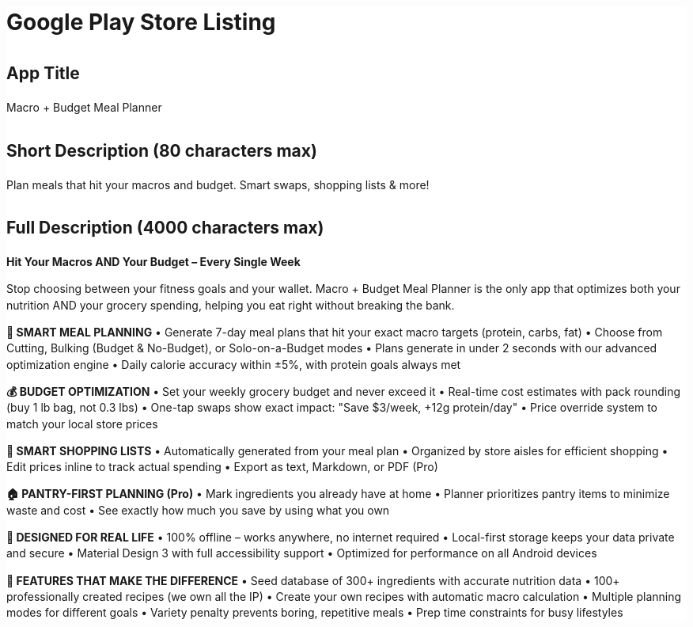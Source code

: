 # Google Play Store Listing

## App Title
Macro + Budget Meal Planner

## Short Description (80 characters max)
Plan meals that hit your macros and budget. Smart swaps, shopping lists & more!

## Full Description (4000 characters max)

**Hit Your Macros AND Your Budget – Every Single Week**

Stop choosing between your fitness goals and your wallet. Macro + Budget Meal Planner is the only app that optimizes both your nutrition AND your grocery spending, helping you eat right without breaking the bank.

**🎯 SMART MEAL PLANNING**
• Generate 7-day meal plans that hit your exact macro targets (protein, carbs, fat)
• Choose from Cutting, Bulking (Budget & No-Budget), or Solo-on-a-Budget modes
• Plans generate in under 2 seconds with our advanced optimization engine
• Daily calorie accuracy within ±5%, with protein goals always met

**💰 BUDGET OPTIMIZATION**
• Set your weekly grocery budget and never exceed it
• Real-time cost estimates with pack rounding (buy 1 lb bag, not 0.3 lbs)
• One-tap swaps show exact impact: "Save $3/week, +12g protein/day"
• Price override system to match your local store prices

**🛒 SMART SHOPPING LISTS**
• Automatically generated from your meal plan
• Organized by store aisles for efficient shopping
• Edit prices inline to track actual spending
• Export as text, Markdown, or PDF (Pro)

**🏠 PANTRY-FIRST PLANNING (Pro)**
• Mark ingredients you already have at home
• Planner prioritizes pantry items to minimize waste and cost
• See exactly how much you save by using what you own

**📱 DESIGNED FOR REAL LIFE**
• 100% offline – works anywhere, no internet required
• Local-first storage keeps your data private and secure
• Material Design 3 with full accessibility support
• Optimized for performance on all Android devices

**🎨 FEATURES THAT MAKE THE DIFFERENCE**
• Seed database of 300+ ingredients with accurate nutrition data
• 100+ professionally created recipes (we own all the IP)
• Create your own recipes with automatic macro calculation
• Multiple planning modes for different goals
• Variety penalty prevents boring, repetitive meals
• Prep time constraints for busy lifestyles
